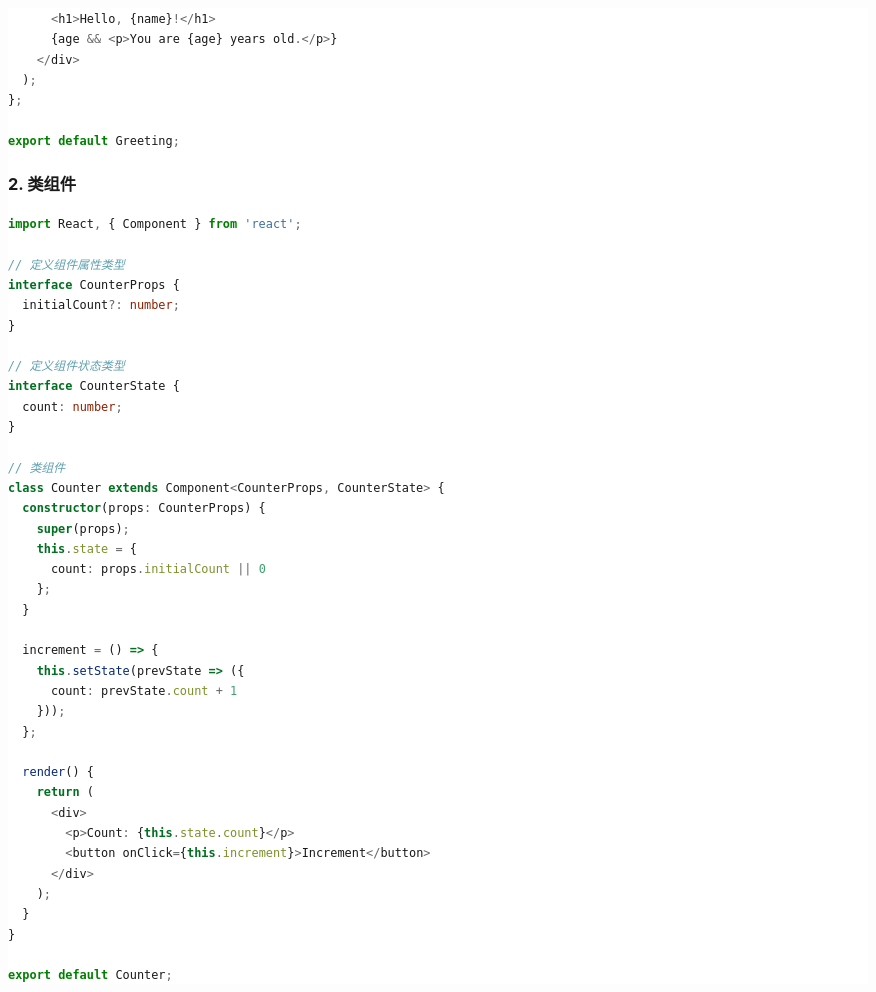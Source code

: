 ```typescript
      <h1>Hello, {name}!</h1>
      {age && <p>You are {age} years old.</p>}
    </div>
  );
};

export default Greeting;
```

### 2. 类组件
```typescript
import React, { Component } from 'react';

// 定义组件属性类型
interface CounterProps {
  initialCount?: number;
}

// 定义组件状态类型
interface CounterState {
  count: number;
}

// 类组件
class Counter extends Component<CounterProps, CounterState> {
  constructor(props: CounterProps) {
    super(props);
    this.state = {
      count: props.initialCount || 0
    };
  }

  increment = () => {
    this.setState(prevState => ({
      count: prevState.count + 1
    }));
  };

  render() {
    return (
      <div>
        <p>Count: {this.state.count}</p>
        <button onClick={this.increment}>Increment</button>
      </div>
    );
  }
}

export default Counter;
```
